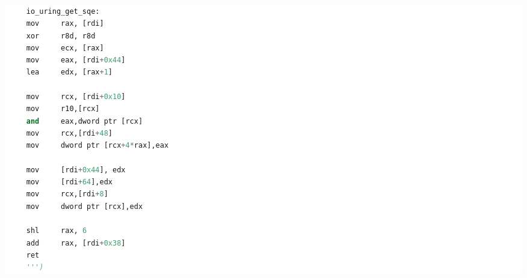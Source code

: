    ```py
   		io_uring_get_sqe:
   		mov     rax, [rdi]
   		xor     r8d, r8d
   		mov     ecx, [rax]
   		mov     eax, [rdi+0x44]
   		lea     edx, [rax+1]
   
   		mov     rcx, [rdi+0x10]
   		mov     r10,[rcx]
   		and     eax,dword ptr [rcx]
   		mov     rcx,[rdi+48]
   		mov     dword ptr [rcx+4*rax],eax
   
   		mov     [rdi+0x44], edx
   		mov     [rdi+64],edx
   		mov     rcx,[rdi+8]
   		mov     dword ptr [rcx],edx
   
   		shl     rax, 6
   		add     rax, [rdi+0x38]
   		ret
   		''')
   ```

   